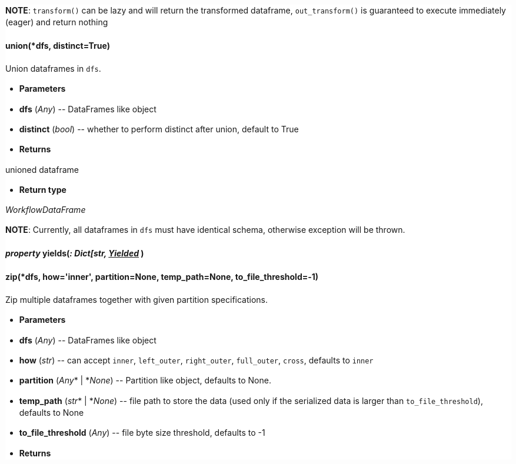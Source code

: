 
**NOTE**: `transform()` can be lazy and will return the transformed dataframe,
`out_transform()` is guaranteed to execute immediately (eager) and
return nothing


#### union(\*dfs, distinct=True)
Union dataframes in `dfs`.


* **Parameters**


* **dfs** (*Any*) -- DataFrames like object


* **distinct** (*bool*) -- whether to perform distinct after union,
default to True



* **Returns**

unioned dataframe



* **Return type**

*WorkflowDataFrame*


**NOTE**: Currently, all dataframes in `dfs` must have identical schema, otherwise
exception will be thrown.


#### _property_ yields(_: Dict[str, [Yielded](fugue.collections.md#fugue.collections.yielded.Yielded)_ )

#### zip(\*dfs, how='inner', partition=None, temp_path=None, to_file_threshold=-1)
Zip multiple dataframes together with given partition
specifications.


* **Parameters**


* **dfs** (*Any*) -- DataFrames like object


* **how** (*str*) -- can accept `inner`, `left_outer`, `right_outer`,
`full_outer`, `cross`, defaults to `inner`


* **partition** (*Any** | **None*) -- Partition like object, defaults to None.


* **temp_path** (*str** | **None*) -- file path to store the data (used only if the serialized data
is larger than `to_file_threshold`), defaults to None


* **to_file_threshold** (*Any*) -- file byte size threshold, defaults to -1



* **Returns**
